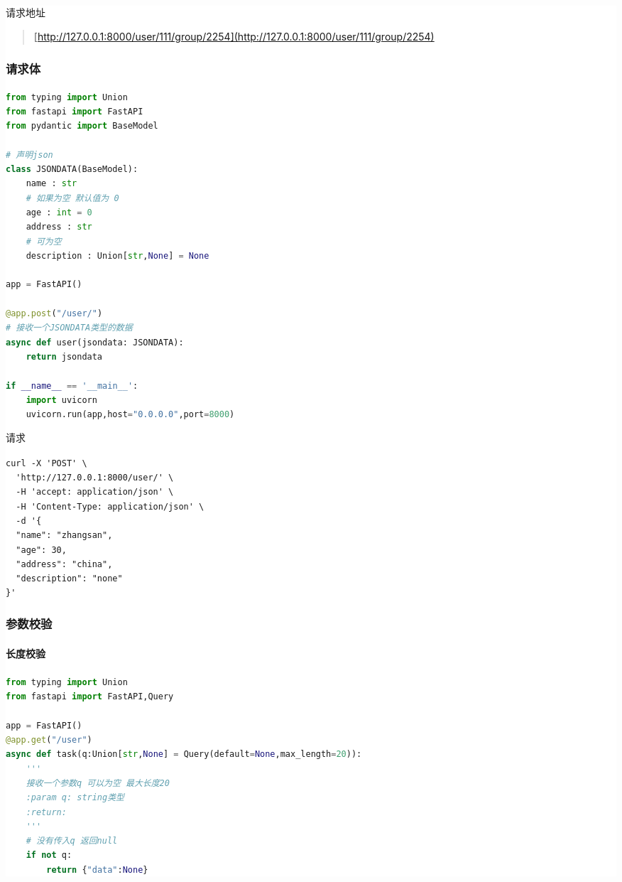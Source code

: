 请求地址

> [http://127.0.0.1:8000/user/111/group/2254](http://127.0.0.1:8000/user/111/group/2254)


### 请求体

```python
from typing import Union
from fastapi import FastAPI
from pydantic import BaseModel

# 声明json
class JSONDATA(BaseModel):
    name : str
    # 如果为空 默认值为 0
    age : int = 0
    address : str
    # 可为空
    description : Union[str,None] = None

app = FastAPI()

@app.post("/user/")
# 接收一个JSONDATA类型的数据
async def user(jsondata: JSONDATA):
    return jsondata

if __name__ == '__main__':
    import uvicorn
    uvicorn.run(app,host="0.0.0.0",port=8000)
```

请求

```shell
curl -X 'POST' \
  'http://127.0.0.1:8000/user/' \
  -H 'accept: application/json' \
  -H 'Content-Type: application/json' \
  -d '{
  "name": "zhangsan",
  "age": 30,
  "address": "china",
  "description": "none"
}'
```

### 参数校验

#### 长度校验

```python
from typing import Union
from fastapi import FastAPI,Query

app = FastAPI()
@app.get("/user")
async def task(q:Union[str,None] = Query(default=None,max_length=20)):
    '''
    接收一个参数q 可以为空 最大长度20
    :param q: string类型
    :return:
    '''
    # 没有传入q 返回null
    if not q:
        return {"data":None}
```